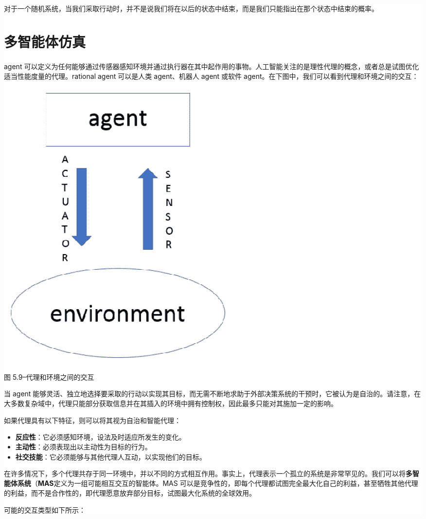 对于一个随机系统，当我们采取行动时，并不是说我们将在以后的状态中结束，而是我们只能指出在那个状态中结束的概率。

# 多智能体仿真

agent 可以定义为任何能够通过传感器感知环境并通过执行器在其中起作用的事物。人工智能关注的是理性代理的概念，或者总是试图优化适当性能度量的代理。rational agent 可以是人类 agent、机器人 agent 或软件 agent。在下图中，我们可以看到代理和环境之间的交互：

![Figure 5.9 – Interaction between the agent and the environment ](img/B15737_05_09.jpg)

图 5.9–代理和环境之间的交互

当 agent 能够灵活、独立地选择要采取的行动以实现其目标，而无需不断地求助于外部决策系统的干预时，它被认为是自治的。请注意，在大多数复杂域中，代理只能部分获取信息并在其插入的环境中拥有控制权，因此最多只能对其施加一定的影响。

如果代理具有以下特征，则可以将其视为自治和智能代理：

*   **反应性**：它必须感知环境，设法及时适应所发生的变化。
*   **主动性**：必须表现出以主动性为目标的行为。
*   **社交技能**：它必须能够与其他代理人互动，以实现他们的目标。

在许多情况下，多个代理共存于同一环境中，并以不同的方式相互作用。事实上，代理表示一个孤立的系统是非常罕见的。我们可以将**多智能体系统**（**MAS**定义为一组可能相互交互的智能体。MAS 可以是竞争性的，即每个代理都试图完全最大化自己的利益，甚至牺牲其他代理的利益，而不是合作性的，即代理愿意放弃部分目标，试图最大化系统的全球效用。

可能的交互类型如下所示：

